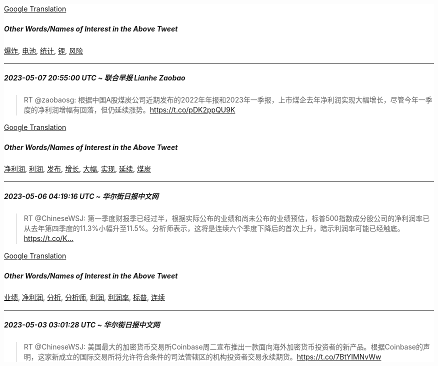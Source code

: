 [Google Translation](https://translate.google.com/?hi=en&tab=TT&sl=zh-CN&tl=en&op=translate&text=RT+%40dw_chinese%3A+%E6%BB%91%E6%9D%BF%E8%BD%A6%E5%92%8C%E8%AE%B8%E5%A4%9A%E7%94%B5%E5%AD%90%E8%AE%BE%E5%A4%87%E9%83%BD%E4%BD%BF%E7%94%A8%E9%94%82%E7%94%B5%E6%B1%A0%F0%9F%AA%AB%EF%BC%8C%E4%BD%86%E5%85%B6%E4%B8%AD%E9%9A%90%E8%97%8F%E7%9D%80%E9%A3%8E%E9%99%A9%EF%BC%9A%E9%94%82%E7%94%B5%E6%B1%A0%E5%BE%88%E5%AE%B9%E6%98%93%E8%BF%87%E7%83%AD%E5%92%8C%E7%88%86%E7%82%B8%E3%80%82%E6%A0%B9%E6%8D%AE%E8%88%AA%E7%A9%BA%E5%85%AC%E5%8F%B8%E7%BB%9F%E8%AE%A1%EF%BC%8C%E5%B9%B3%E5%9D%87%E6%AF%8F%E5%91%A8%E4%BC%9A%E5%8F%91%E7%94%9F%E4%B8%80%E6%AC%A1%E9%94%82%E7%94%B5%E6%B1%A0%E8%B5%B7%E7%81%AB%E4%BA%8B%E6%95%85%F0%9F%94%A5%23dwbusiness+https%3A%2F%2Ft.co%2FTeMLRznZA9)
##### Other Words/Names of Interest in the Above Tweet
[爆炸](爆炸.md), [电池](电池.md), [统计](统计.md), [锂](锂.md), [风险](风险.md)
___
##### 2023-05-07 20:55:00 UTC ~ 联合早报 Lianhe Zaobao
> RT @zaobaosg: 根据中国A股煤炭公司近期发布的2022年年报和2023年一季报，上市煤企去年净利润实现大幅增长，尽管今年一季度的净利润增幅有回落，但仍延续涨势。https://t.co/pDK2ppQU9K

[Google Translation](https://translate.google.com/?hi=en&tab=TT&sl=zh-CN&tl=en&op=translate&text=RT+%40zaobaosg%3A+%E6%A0%B9%E6%8D%AE%E4%B8%AD%E5%9B%BDA%E8%82%A1%E7%85%A4%E7%82%AD%E5%85%AC%E5%8F%B8%E8%BF%91%E6%9C%9F%E5%8F%91%E5%B8%83%E7%9A%842022%E5%B9%B4%E5%B9%B4%E6%8A%A5%E5%92%8C2023%E5%B9%B4%E4%B8%80%E5%AD%A3%E6%8A%A5%EF%BC%8C%E4%B8%8A%E5%B8%82%E7%85%A4%E4%BC%81%E5%8E%BB%E5%B9%B4%E5%87%80%E5%88%A9%E6%B6%A6%E5%AE%9E%E7%8E%B0%E5%A4%A7%E5%B9%85%E5%A2%9E%E9%95%BF%EF%BC%8C%E5%B0%BD%E7%AE%A1%E4%BB%8A%E5%B9%B4%E4%B8%80%E5%AD%A3%E5%BA%A6%E7%9A%84%E5%87%80%E5%88%A9%E6%B6%A6%E5%A2%9E%E5%B9%85%E6%9C%89%E5%9B%9E%E8%90%BD%EF%BC%8C%E4%BD%86%E4%BB%8D%E5%BB%B6%E7%BB%AD%E6%B6%A8%E5%8A%BF%E3%80%82https%3A%2F%2Ft.co%2FpDK2ppQU9K)
##### Other Words/Names of Interest in the Above Tweet
[净利润](净利润.md), [利润](利润.md), [发布](发布.md), [增长](增长.md), [大幅](大幅.md), [实现](实现.md), [延续](延续.md), [煤炭](煤炭.md)
___
##### 2023-05-06 04:19:16 UTC ~ 华尔街日报中文网
> RT @ChineseWSJ: 第一季度财报季已经过半，根据实际公布的业绩和尚未公布的业绩预估，标普500指数成分股公司的净利润率已从去年第四季度的11.3%小幅升至11.5%。分析师表示，这将是连续六个季度下降后的首次上升，暗示利润率可能已经触底。https://t.co/K…

[Google Translation](https://translate.google.com/?hi=en&tab=TT&sl=zh-CN&tl=en&op=translate&text=RT+%40ChineseWSJ%3A+%E7%AC%AC%E4%B8%80%E5%AD%A3%E5%BA%A6%E8%B4%A2%E6%8A%A5%E5%AD%A3%E5%B7%B2%E7%BB%8F%E8%BF%87%E5%8D%8A%EF%BC%8C%E6%A0%B9%E6%8D%AE%E5%AE%9E%E9%99%85%E5%85%AC%E5%B8%83%E7%9A%84%E4%B8%9A%E7%BB%A9%E5%92%8C%E5%B0%9A%E6%9C%AA%E5%85%AC%E5%B8%83%E7%9A%84%E4%B8%9A%E7%BB%A9%E9%A2%84%E4%BC%B0%EF%BC%8C%E6%A0%87%E6%99%AE500%E6%8C%87%E6%95%B0%E6%88%90%E5%88%86%E8%82%A1%E5%85%AC%E5%8F%B8%E7%9A%84%E5%87%80%E5%88%A9%E6%B6%A6%E7%8E%87%E5%B7%B2%E4%BB%8E%E5%8E%BB%E5%B9%B4%E7%AC%AC%E5%9B%9B%E5%AD%A3%E5%BA%A6%E7%9A%8411.3%25%E5%B0%8F%E5%B9%85%E5%8D%87%E8%87%B311.5%25%E3%80%82%E5%88%86%E6%9E%90%E5%B8%88%E8%A1%A8%E7%A4%BA%EF%BC%8C%E8%BF%99%E5%B0%86%E6%98%AF%E8%BF%9E%E7%BB%AD%E5%85%AD%E4%B8%AA%E5%AD%A3%E5%BA%A6%E4%B8%8B%E9%99%8D%E5%90%8E%E7%9A%84%E9%A6%96%E6%AC%A1%E4%B8%8A%E5%8D%87%EF%BC%8C%E6%9A%97%E7%A4%BA%E5%88%A9%E6%B6%A6%E7%8E%87%E5%8F%AF%E8%83%BD%E5%B7%B2%E7%BB%8F%E8%A7%A6%E5%BA%95%E3%80%82https%3A%2F%2Ft.co%2FK%E2%80%A6)
##### Other Words/Names of Interest in the Above Tweet
[业绩](业绩.md), [净利润](净利润.md), [分析](分析.md), [分析师](分析师.md), [利润](利润.md), [利润率](利润率.md), [标普](标普.md), [连续](连续.md)
___
##### 2023-05-03 03:01:28 UTC ~ 华尔街日报中文网
> RT @ChineseWSJ: 美国最大的加密货币交易所Coinbase周二宣布推出一款面向海外加密货币投资者的新产品。根据Coinbase的声明，这家新成立的国际交易所将允许符合条件的司法管辖区的机构投资者交易永续期货。https://t.co/7BtYIMNvWw
